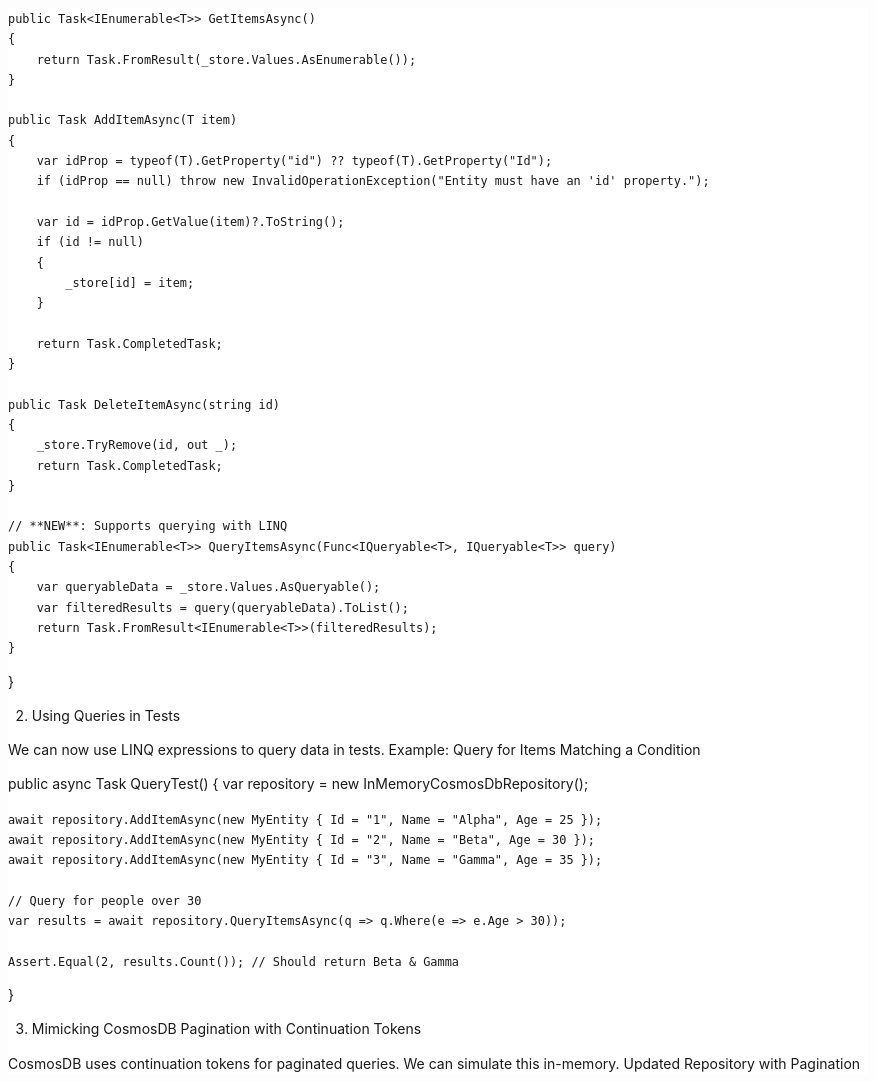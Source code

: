     public Task<IEnumerable<T>> GetItemsAsync()
    {
        return Task.FromResult(_store.Values.AsEnumerable());
    }

    public Task AddItemAsync(T item)
    {
        var idProp = typeof(T).GetProperty("id") ?? typeof(T).GetProperty("Id");
        if (idProp == null) throw new InvalidOperationException("Entity must have an 'id' property.");

        var id = idProp.GetValue(item)?.ToString();
        if (id != null)
        {
            _store[id] = item;
        }

        return Task.CompletedTask;
    }

    public Task DeleteItemAsync(string id)
    {
        _store.TryRemove(id, out _);
        return Task.CompletedTask;
    }

    // **NEW**: Supports querying with LINQ
    public Task<IEnumerable<T>> QueryItemsAsync(Func<IQueryable<T>, IQueryable<T>> query)
    {
        var queryableData = _store.Values.AsQueryable();
        var filteredResults = query(queryableData).ToList();
        return Task.FromResult<IEnumerable<T>>(filteredResults);
    }
}

2. Using Queries in Tests

We can now use LINQ expressions to query data in tests.
Example: Query for Items Matching a Condition

public async Task QueryTest()
{
    var repository = new InMemoryCosmosDbRepository<MyEntity>();

    await repository.AddItemAsync(new MyEntity { Id = "1", Name = "Alpha", Age = 25 });
    await repository.AddItemAsync(new MyEntity { Id = "2", Name = "Beta", Age = 30 });
    await repository.AddItemAsync(new MyEntity { Id = "3", Name = "Gamma", Age = 35 });

    // Query for people over 30
    var results = await repository.QueryItemsAsync(q => q.Where(e => e.Age > 30));

    Assert.Equal(2, results.Count()); // Should return Beta & Gamma
}

3. Mimicking CosmosDB Pagination with Continuation Tokens

CosmosDB uses continuation tokens for paginated queries. We can simulate this in-memory.
Updated Repository with Pagination
